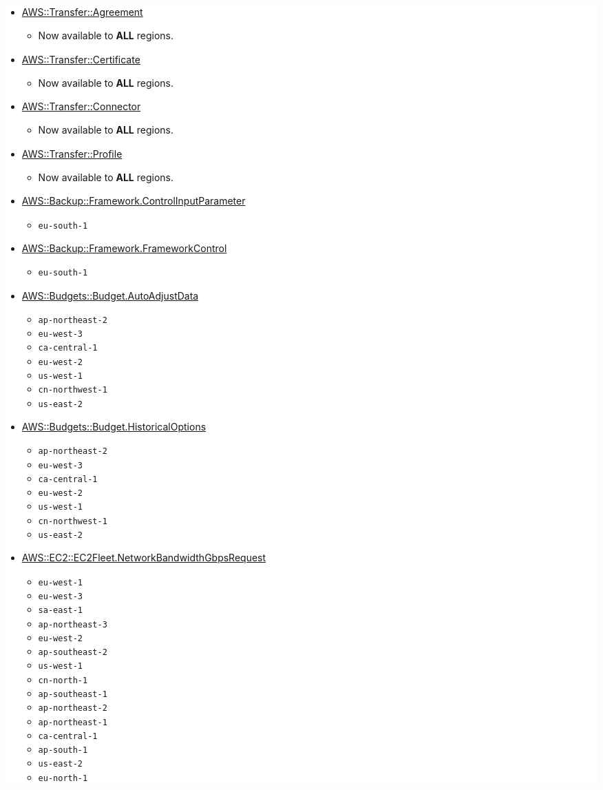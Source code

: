 - [AWS::Transfer::Agreement](http://docs.aws.amazon.com/AWSCloudFormation/latest/UserGuide/aws-resource-transfer-agreement.html)
  - Now available to **ALL** regions.

- [AWS::Transfer::Certificate](http://docs.aws.amazon.com/AWSCloudFormation/latest/UserGuide/aws-resource-transfer-certificate.html)
  - Now available to **ALL** regions.

- [AWS::Transfer::Connector](http://docs.aws.amazon.com/AWSCloudFormation/latest/UserGuide/aws-resource-transfer-connector.html)
  - Now available to **ALL** regions.

- [AWS::Transfer::Profile](http://docs.aws.amazon.com/AWSCloudFormation/latest/UserGuide/aws-resource-transfer-profile.html)
  - Now available to **ALL** regions.

- [AWS::Backup::Framework.ControlInputParameter](http://docs.aws.amazon.com/AWSCloudFormation/latest/UserGuide/aws-properties-backup-framework-controlinputparameter.html)
  - `eu-south-1`

- [AWS::Backup::Framework.FrameworkControl](http://docs.aws.amazon.com/AWSCloudFormation/latest/UserGuide/aws-properties-backup-framework-frameworkcontrol.html)
  - `eu-south-1`

- [AWS::Budgets::Budget.AutoAdjustData](http://docs.aws.amazon.com/AWSCloudFormation/latest/UserGuide/aws-properties-budgets-budget-autoadjustdata.html)
  - `ap-northeast-2`
  - `eu-west-3`
  - `ca-central-1`
  - `eu-west-2`
  - `us-west-1`
  - `cn-northwest-1`
  - `us-east-2`

- [AWS::Budgets::Budget.HistoricalOptions](http://docs.aws.amazon.com/AWSCloudFormation/latest/UserGuide/aws-properties-budgets-budget-historicaloptions.html)
  - `ap-northeast-2`
  - `eu-west-3`
  - `ca-central-1`
  - `eu-west-2`
  - `us-west-1`
  - `cn-northwest-1`
  - `us-east-2`

- [AWS::EC2::EC2Fleet.NetworkBandwidthGbpsRequest](http://docs.aws.amazon.com/AWSCloudFormation/latest/UserGuide/aws-properties-ec2-ec2fleet-networkbandwidthgbpsrequest.html)
  - `eu-west-1`
  - `eu-west-3`
  - `sa-east-1`
  - `ap-northeast-3`
  - `eu-west-2`
  - `ap-southeast-2`
  - `us-west-1`
  - `cn-north-1`
  - `ap-southeast-1`
  - `ap-northeast-2`
  - `ap-northeast-1`
  - `ca-central-1`
  - `ap-south-1`
  - `us-east-2`
  - `eu-north-1`
